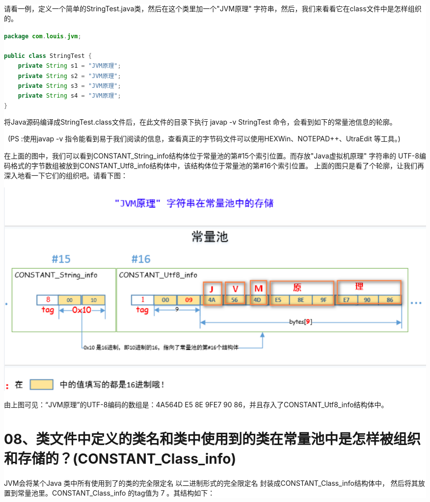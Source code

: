 请看一例，定义一个简单的StringTest.java类，然后在这个类里加一个"JVM原理" 字符串，然后，我们来看看它在class文件中是怎样组织的。

```java
package com.louis.jvm;
 
public class StringTest {
	private String s1 = "JVM原理";
	private String s2 = "JVM原理";
	private String s3 = "JVM原理";
	private String s4 = "JVM原理";
}
```
将Java源码编译成StringTest.class文件后，在此文件的目录下执行 javap -v StringTest 命令，会看到如下的常量池信息的轮廓。

 
(PS :使用javap -v 指令能看到易于我们阅读的信息，查看真正的字节码文件可以使用HEXWin、NOTEPAD++、UtraEdit 等工具。)

在上面的图中，我们可以看到CONSTANT_String_info结构体位于常量池的第#15个索引位置。而存放"Java虚拟机原理" 字符串的 UTF-8编码格式的字节数组被放到CONSTANT_Utf8_info结构体中，该结构体位于常量池的第#16个索引位置。
上面的图只是看了个轮廓，让我们再深入地看一下它们的组织吧。请看下图：

![](../../pic/2021-03-07/2021-03-07-22-56-19.png)

由上图可见：“JVM原理”的UTF-8编码的数组是：4A564D E5 8E 9FE7 90 86，并且存入了CONSTANT_Utf8_info结构体中。

# 08、类文件中定义的类名和类中使用到的类在常量池中是怎样被组织和存储的？(CONSTANT_Class_info)

JVM会将某个Java 类中所有使用到了的类的完全限定名 以二进制形式的完全限定名 封装成CONSTANT_Class_info结构体中，
然后将其放置到常量池里。CONSTANT_Class_info 的tag值为 7 。其结构如下：

